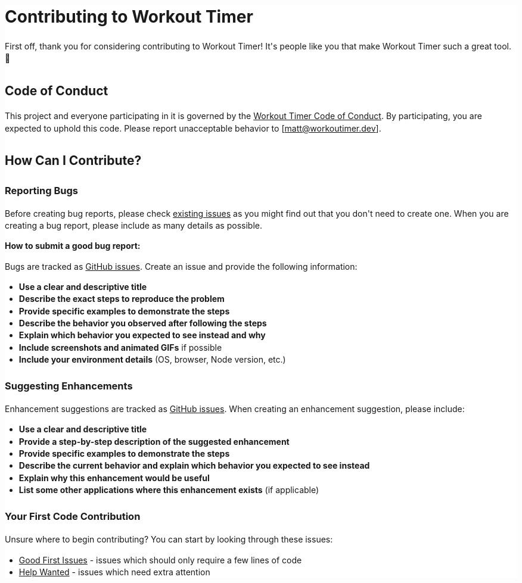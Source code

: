 # Contributing to Workout Timer

First off, thank you for considering contributing to Workout Timer! It's people like you that make Workout Timer such a great tool. 🎉

## Code of Conduct

This project and everyone participating in it is governed by the [Workout Timer Code of Conduct](CODE_OF_CONDUCT.md). By participating, you are expected to uphold this code. Please report unacceptable behavior to [matt@workoutimer.dev].

## How Can I Contribute?

### Reporting Bugs

Before creating bug reports, please check [existing issues](https://github.com/matthewbrooker/workout-timer/issues) as you might find out that you don't need to create one. When you are creating a bug report, please include as many details as possible.

**How to submit a good bug report:**

Bugs are tracked as [GitHub issues](https://github.com/matthewbrooker/workout-timer/issues). Create an issue and provide the following information:

- **Use a clear and descriptive title**
- **Describe the exact steps to reproduce the problem**
- **Provide specific examples to demonstrate the steps**
- **Describe the behavior you observed after following the steps**
- **Explain which behavior you expected to see instead and why**
- **Include screenshots and animated GIFs** if possible
- **Include your environment details** (OS, browser, Node version, etc.)

### Suggesting Enhancements

Enhancement suggestions are tracked as [GitHub issues](https://github.com/matthewbrooker/workout-timer/issues). When creating an enhancement suggestion, please include:

- **Use a clear and descriptive title**
- **Provide a step-by-step description of the suggested enhancement**
- **Provide specific examples to demonstrate the steps**
- **Describe the current behavior and explain which behavior you expected to see instead**
- **Explain why this enhancement would be useful**
- **List some other applications where this enhancement exists** (if applicable)

### Your First Code Contribution

Unsure where to begin contributing? You can start by looking through these issues:

- [Good First Issues](https://github.com/matthewbrooker/workout-timer/issues?q=is%3Aissue+is%3Aopen+label%3A%22good+first+issue%22) - issues which should only require a few lines of code
- [Help Wanted](https://github.com/matthewbrooker/workout-timer/issues?q=is%3Aissue+is%3Aopen+label%3A%22help+wanted%22) - issues which need extra attention
